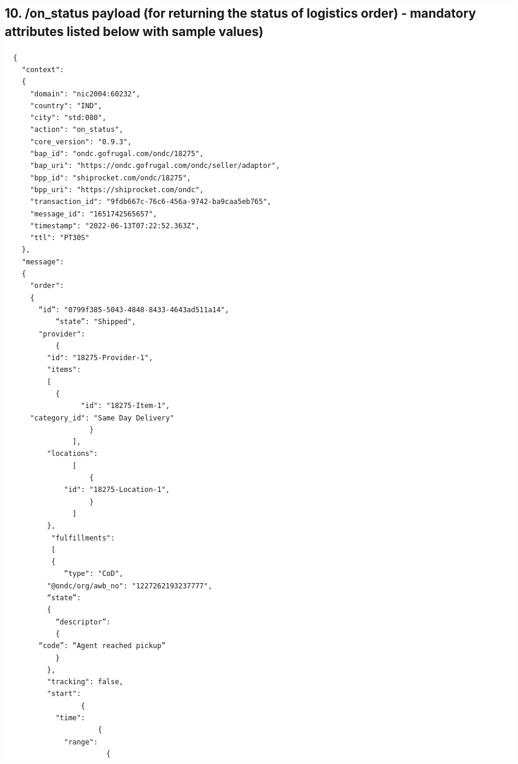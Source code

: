 ## 10. /on_status payload (for returning the status of logistics order) - mandatory attributes listed below with sample values)
```
  {
    "context": 
    {
      "domain": "nic2004:60232",
      "country": "IND",
      "city": "std:080",
      "action": "on_status",
      "core_version": "0.9.3",
      "bap_id": "ondc.gofrugal.com/ondc/18275",
      "bap_uri": "https://ondc.gofrugal.com/ondc/seller/adaptor",
      "bpp_id": "shiprocket.com/ondc/18275",
      "bpp_uri": "https://shiprocket.com/ondc",
      "transaction_id": "9fdb667c-76c6-456a-9742-ba9caa5eb765",
      "message_id": "1651742565657",
      "timestamp": "2022-06-13T07:22:52.363Z",
      "ttl": "PT30S"
    },
    "message":
    {
      "order":
      {
        “id”: "0799f385-5043-4848-8433-4643ad511a14",
            “state”: "Shipped",
        "provider":
            {
          "id": "18275-Provider-1",
          "items":
          [
            {
                  "id": "18275-Item-1",
      "category_id": "Same Day Delivery"
                    }
                ],
          "locations":
                [
                    {
              "id": "18275-Location-1",
                    }
                ]
          },
           "fulfillments":
           [
           {
              “type": "CoD",
          "@ondc/org/awb_no": "1227262193237777",
          “state”:
          {
            “descriptor”:
            {
        “code”: “Agent reached pickup”
            }
          },
          "tracking": false,
          "start":
                  {
            "time":
                      {
              "range":
                        {
```
